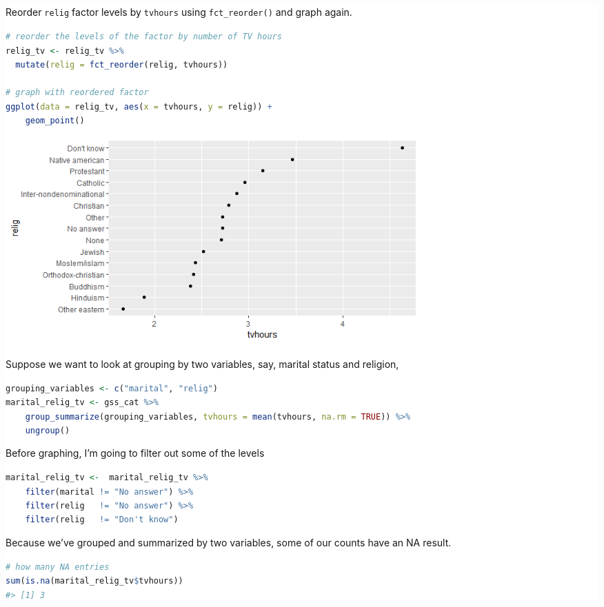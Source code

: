 Reorder `relig` factor levels by `tvhours` using `fct_reorder()` and
graph again.

``` r
# reorder the levels of the factor by number of TV hours
relig_tv <- relig_tv %>%
  mutate(relig = fct_reorder(relig, tvhours))

# graph with reordered factor  
ggplot(data = relig_tv, aes(x = tvhours, y = relig)) + 
    geom_point()
```

<img src="images/cm107-unnamed-chunk-25-1.png" width="70%" />

Suppose we want to look at grouping by two variables, say, marital
status and religion,

``` r
grouping_variables <- c("marital", "relig")
marital_relig_tv <- gss_cat %>%
    group_summarize(grouping_variables, tvhours = mean(tvhours, na.rm = TRUE)) %>% 
    ungroup() 
```

Before graphing, I’m going to filter out some of the levels

``` r
marital_relig_tv <-  marital_relig_tv %>% 
    filter(marital != "No answer") %>% 
    filter(relig   != "No answer") %>% 
    filter(relig   != "Don't know")
```

Because we’ve grouped and summarized by two variables, some of our
counts have an NA result.

``` r
# how many NA entries
sum(is.na(marital_relig_tv$tvhours))
#> [1] 3
```
